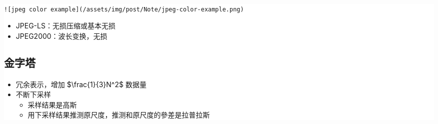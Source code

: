     ![jpeg color example](/assets/img/post/Note/jpeg-color-example.png)
- JPEG-LS：无损压缩或基本无损
- JPEG2000：波长变换，无损


## 金字塔
- 冗余表示，增加 $\frac{1}{3}N^2$ 数据量
- 不断下采样
  - 采样结果是高斯
  - 用下采样结果推测原尺度，推测和原尺度的參差是拉普拉斯

